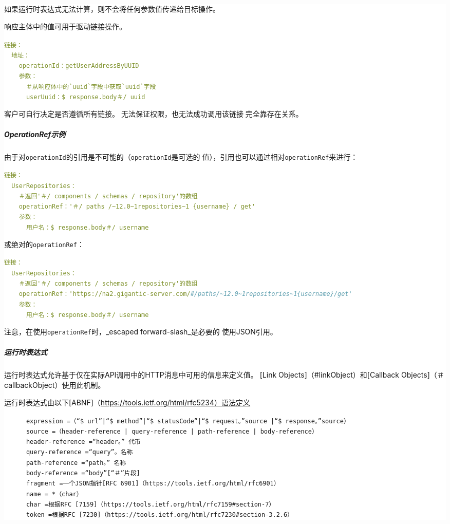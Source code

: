 如果运行时表达式无法计算，则不会将任何参数值传递给目标操作。

响应主体中的值可用于驱动链接操作。

```YAML
链接：
  地址：
    operationId：getUserAddressByUUID
    参数：
      ＃从响应体中的`uuid`字段中获取`uuid`字段
      userUuid：$ response.body＃/ uuid
```

客户可自行决定是否遵循所有链接。 
无法保证权限，也无法成功调用该链接 
完全靠存在关系。


##### OperationRef示例

由于对`operationId`的引用是不可能的（`operationId`是可选的 
值），引用也可以通过相对`operationRef`来进行：

```YAML
链接：
  UserRepositories：
    ＃返回'＃/ components / schemas / repository'的数组
    operationRef：'＃/ paths /~12.0~1repositories~1 {username} / get'
    参数：
      用户名：$ response.body＃/ username
```

或绝对的`operationRef`：

```YAML
链接：
  UserRepositories：
    ＃返回'＃/ components / schemas / repository'的数组
    operationRef：'https://na2.gigantic-server.com/#/paths/~12.0~1repositories~1{username}/get'
    参数：
      用户名：$ response.body＃/ username
```

注意，在使用`operationRef`时，_escaped forward-slash_是必要的 
使用JSON引用。


##### <a name="runtimeExpression"> </a>运行时表达式

运行时表达式允许基于仅在实际API调用中的HTTP消息中可用的信息来定义值。
[Link Objects]（#linkObject）和[Callback Objects]（＃callbackObject）使用此机制。

运行时表达式由以下[ABNF]（https://tools.ietf.org/html/rfc5234）语法定义

```
      expression =（“$ url”|“$ method”|“$ statusCode”|“$ request。”source |“$ response。”source）
      source =（header-reference | query-reference | path-reference | body-reference）  
      header-reference =“header。” 代币
      query-reference =“query”。名称  
      path-reference =“path。” 名称
      body-reference =“body”[“＃”片段]
      fragment =一个JSON指针[RFC 6901]（https://tools.ietf.org/html/rfc6901）  
      name = *（char）
      char =根据RFC [7159]（https://tools.ietf.org/html/rfc7159#section-7）
      token =根据RFC [7230]（https://tools.ietf.org/html/rfc7230#section-3.2.6）
```
